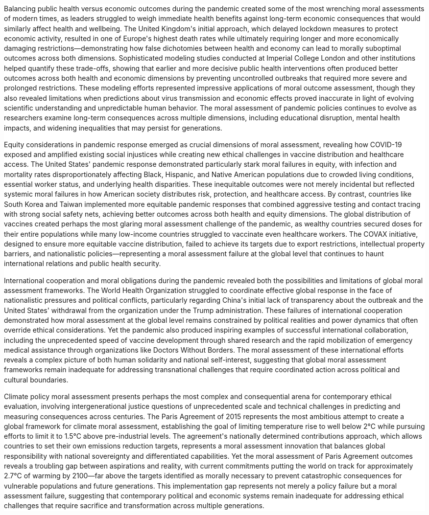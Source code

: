 Balancing public health versus economic outcomes during the pandemic created some of the most wrenching moral assessments of modern times, as leaders struggled to weigh immediate health benefits against long-term economic consequences that would similarly affect health and wellbeing. The United Kingdom's initial approach, which delayed lockdown measures to protect economic activity, resulted in one of Europe's highest death rates while ultimately requiring longer and more economically damaging restrictions—demonstrating how false dichotomies between health and economy can lead to morally suboptimal outcomes across both dimensions. Sophisticated modeling studies conducted at Imperial College London and other institutions helped quantify these trade-offs, showing that earlier and more decisive public health interventions often produced better outcomes across both health and economic dimensions by preventing uncontrolled outbreaks that required more severe and prolonged restrictions. These modeling efforts represented impressive applications of moral outcome assessment, though they also revealed limitations when predictions about virus transmission and economic effects proved inaccurate in light of evolving scientific understanding and unpredictable human behavior. The moral assessment of pandemic policies continues to evolve as researchers examine long-term consequences across multiple dimensions, including educational disruption, mental health impacts, and widening inequalities that may persist for generations.

Equity considerations in pandemic response emerged as crucial dimensions of moral assessment, revealing how COVID-19 exposed and amplified existing social injustices while creating new ethical challenges in vaccine distribution and healthcare access. The United States' pandemic response demonstrated particularly stark moral failures in equity, with infection and mortality rates disproportionately affecting Black, Hispanic, and Native American populations due to crowded living conditions, essential worker status, and underlying health disparities. These inequitable outcomes were not merely incidental but reflected systemic moral failures in how American society distributes risk, protection, and healthcare access. By contrast, countries like South Korea and Taiwan implemented more equitable pandemic responses that combined aggressive testing and contact tracing with strong social safety nets, achieving better outcomes across both health and equity dimensions. The global distribution of vaccines created perhaps the most glaring moral assessment challenge of the pandemic, as wealthy countries secured doses for their entire populations while many low-income countries struggled to vaccinate even healthcare workers. The COVAX initiative, designed to ensure more equitable vaccine distribution, failed to achieve its targets due to export restrictions, intellectual property barriers, and nationalistic policies—representing a moral assessment failure at the global level that continues to haunt international relations and public health security.

International cooperation and moral obligations during the pandemic revealed both the possibilities and limitations of global moral assessment frameworks. The World Health Organization struggled to coordinate effective global response in the face of nationalistic pressures and political conflicts, particularly regarding China's initial lack of transparency about the outbreak and the United States' withdrawal from the organization under the Trump administration. These failures of international cooperation demonstrated how moral assessment at the global level remains constrained by political realities and power dynamics that often override ethical considerations. Yet the pandemic also produced inspiring examples of successful international collaboration, including the unprecedented speed of vaccine development through shared research and the rapid mobilization of emergency medical assistance through organizations like Doctors Without Borders. The moral assessment of these international efforts reveals a complex picture of both human solidarity and national self-interest, suggesting that global moral assessment frameworks remain inadequate for addressing transnational challenges that require coordinated action across political and cultural boundaries.

Climate policy moral assessment presents perhaps the most complex and consequential arena for contemporary ethical evaluation, involving intergenerational justice questions of unprecedented scale and technical challenges in predicting and measuring consequences across centuries. The Paris Agreement of 2015 represents the most ambitious attempt to create a global framework for climate moral assessment, establishing the goal of limiting temperature rise to well below 2°C while pursuing efforts to limit it to 1.5°C above pre-industrial levels. The agreement's nationally determined contributions approach, which allows countries to set their own emissions reduction targets, represents a moral assessment innovation that balances global responsibility with national sovereignty and differentiated capabilities. Yet the moral assessment of Paris Agreement outcomes reveals a troubling gap between aspirations and reality, with current commitments putting the world on track for approximately 2.7°C of warming by 2100—far above the targets identified as morally necessary to prevent catastrophic consequences for vulnerable populations and future generations. This implementation gap represents not merely a policy failure but a moral assessment failure, suggesting that contemporary political and economic systems remain inadequate for addressing ethical challenges that require sacrifice and transformation across multiple generations.
